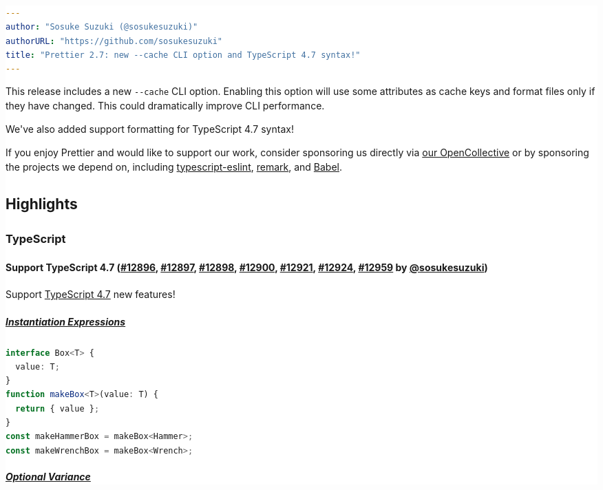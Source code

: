 ```yaml
---
author: "Sosuke Suzuki (@sosukesuzuki)"
authorURL: "https://github.com/sosukesuzuki"
title: "Prettier 2.7: new --cache CLI option and TypeScript 4.7 syntax!"
---
```


This release includes a new `--cache` CLI option. Enabling this option will use some attributes as cache keys and format files only if they have changed. This could dramatically improve CLI performance.

We've also added support formatting for TypeScript 4.7 syntax!

If you enjoy Prettier and would like to support our work, consider sponsoring us directly via [our OpenCollective](https://opencollective.com/prettier) or by sponsoring the projects we depend on, including [typescript-eslint](https://opencollective.com/typescript-eslint), [remark](https://opencollective.com/unified), and [Babel](https://opencollective.com/babel).

## Highlights

### TypeScript

#### Support TypeScript 4.7 ([#12896](https://github.com/prettier/prettier/pull/12896), [#12897](https://github.com/prettier/prettier/pull/12897), [#12898](https://github.com/prettier/prettier/pull/12898), [#12900](https://github.com/prettier/prettier/pull/12900), [#12921](https://github.com/prettier/prettier/pull/12921), [#12924](https://github.com/prettier/prettier/pull/12924), [#12959](https://github.com/prettier/prettier/pull/12959) by [@sosukesuzuki](https://github.com/sosukesuzuki))

Support [TypeScript 4.7](https://devblogs.microsoft.com/typescript/announcing-typescript-4-7) new features!

##### [Instantiation Expressions](https://devblogs.microsoft.com/typescript/announcing-typescript-4-7/#instantiation-expressions)


```ts
interface Box<T> {
  value: T;
}
function makeBox<T>(value: T) {
  return { value };
}
const makeHammerBox = makeBox<Hammer>;
const makeWrenchBox = makeBox<Wrench>;
```

##### [Optional Variance](https://devblogs.microsoft.com/typescript/announcing-typescript-4-7/#optional-variance-annotations-for-type-parameters)
